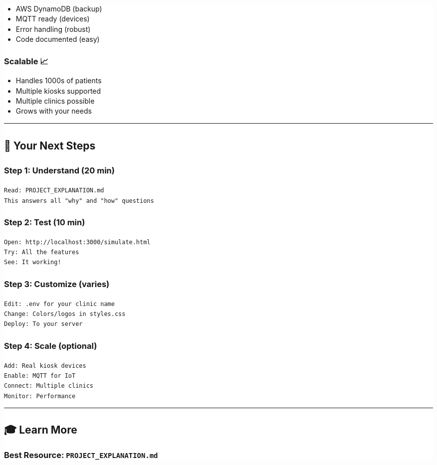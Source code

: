 - AWS DynamoDB (backup)
- MQTT ready (devices)
- Error handling (robust)
- Code documented (easy)

### Scalable 📈

- Handles 1000s of patients
- Multiple kiosks supported
- Multiple clinics possible
- Grows with your needs

---

## 🎯 Your Next Steps

### Step 1: Understand (20 min)

```
Read: PROJECT_EXPLANATION.md
This answers all "why" and "how" questions
```

### Step 2: Test (10 min)

```
Open: http://localhost:3000/simulate.html
Try: All the features
See: It working!
```

### Step 3: Customize (varies)

```
Edit: .env for your clinic name
Change: Colors/logos in styles.css
Deploy: To your server
```

### Step 4: Scale (optional)

```
Add: Real kiosk devices
Enable: MQTT for IoT
Connect: Multiple clinics
Monitor: Performance
```

---

## 🎓 Learn More

### Best Resource: `PROJECT_EXPLANATION.md`

